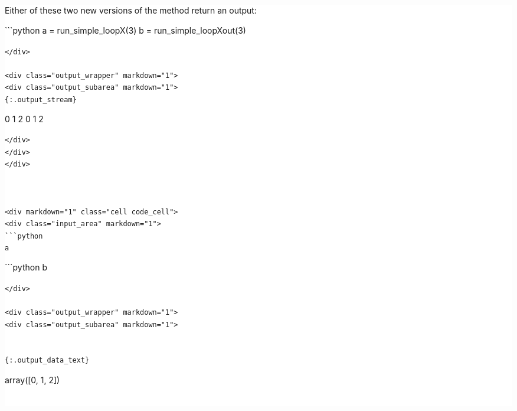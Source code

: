 Either of these two new versions of the method return an output:



<div markdown="1" class="cell code_cell">
<div class="input_area" markdown="1">
```python
a = run_simple_loopX(3)
b = run_simple_loopXout(3)

```
</div>

<div class="output_wrapper" markdown="1">
<div class="output_subarea" markdown="1">
{:.output_stream}
```
0
1
2
0
1
2
```
</div>
</div>
</div>



<div markdown="1" class="cell code_cell">
<div class="input_area" markdown="1">
```python
a

```
</div>

</div>



<div markdown="1" class="cell code_cell">
<div class="input_area" markdown="1">
```python
b

```
</div>

<div class="output_wrapper" markdown="1">
<div class="output_subarea" markdown="1">


{:.output_data_text}
```
array([0, 1, 2])
```

